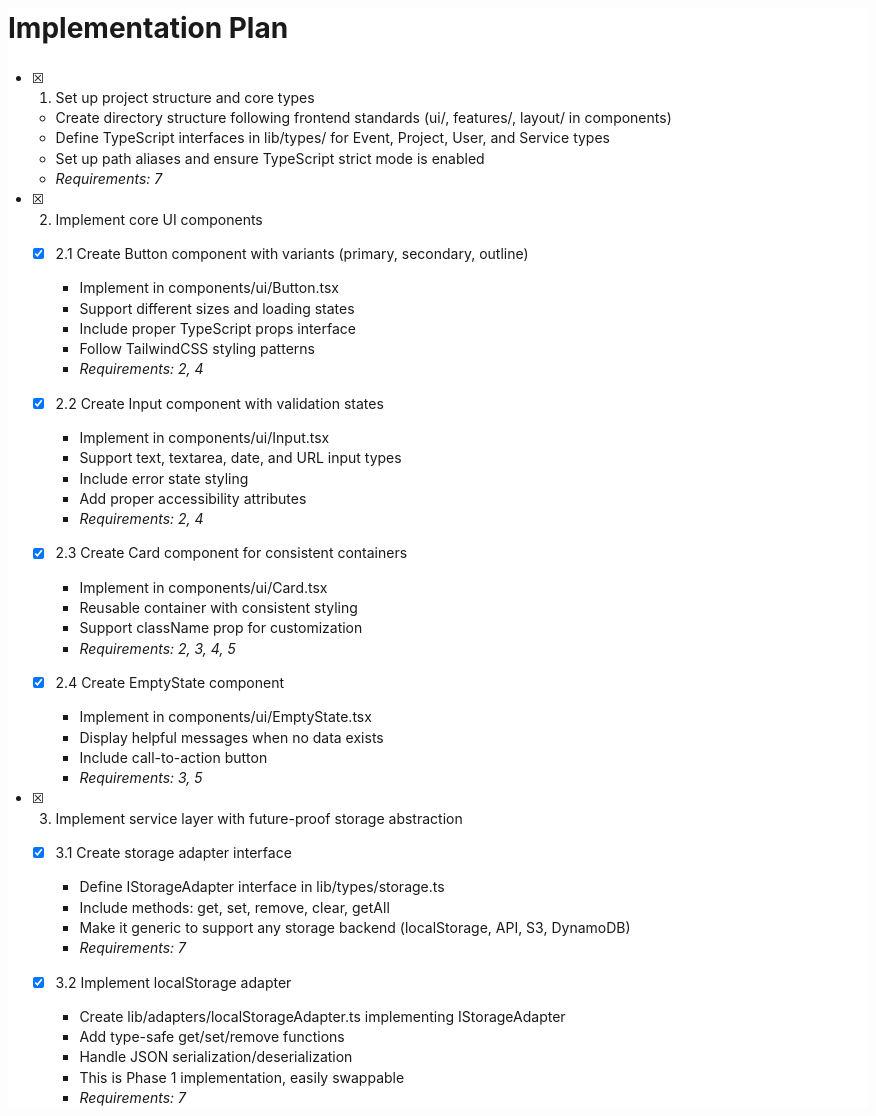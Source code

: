 # Implementation Plan

- [x] 1. Set up project structure and core types

  - Create directory structure following frontend standards (ui/, features/, layout/ in components)
  - Define TypeScript interfaces in lib/types/ for Event, Project, User, and Service types
  - Set up path aliases and ensure TypeScript strict mode is enabled
  - _Requirements: 7_

- [x] 2. Implement core UI components

  - [x] 2.1 Create Button component with variants (primary, secondary, outline)

    - Implement in components/ui/Button.tsx
    - Support different sizes and loading states
    - Include proper TypeScript props interface
    - Follow TailwindCSS styling patterns
    - _Requirements: 2, 4_

  - [x] 2.2 Create Input component with validation states

    - Implement in components/ui/Input.tsx
    - Support text, textarea, date, and URL input types
    - Include error state styling
    - Add proper accessibility attributes
    - _Requirements: 2, 4_

  - [x] 2.3 Create Card component for consistent containers

    - Implement in components/ui/Card.tsx
    - Reusable container with consistent styling
    - Support className prop for customization
    - _Requirements: 2, 3, 4, 5_

  - [x] 2.4 Create EmptyState component

    - Implement in components/ui/EmptyState.tsx
    - Display helpful messages when no data exists
    - Include call-to-action button
    - _Requirements: 3, 5_

- [x] 3. Implement service layer with future-proof storage abstraction

  - [x] 3.1 Create storage adapter interface

    - Define IStorageAdapter interface in lib/types/storage.ts
    - Include methods: get, set, remove, clear, getAll
    - Make it generic to support any storage backend (localStorage, API, S3, DynamoDB)
    - _Requirements: 7_

  - [x] 3.2 Implement localStorage adapter

    - Create lib/adapters/localStorageAdapter.ts implementing IStorageAdapter
    - Add type-safe get/set/remove functions
    - Handle JSON serialization/deserialization
    - This is Phase 1 implementation, easily swappable
    - _Requirements: 7_
